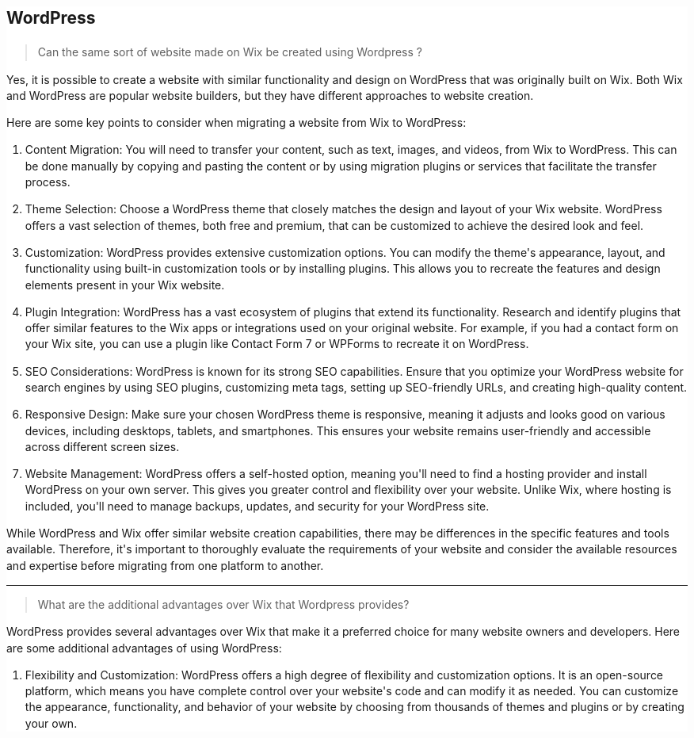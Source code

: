 ## WordPress 

> Can the same sort of website made on Wix be created using Wordpress ? 

Yes, it is possible to create a website with similar functionality and design on WordPress that was originally built on Wix. Both Wix and WordPress are popular website builders, but they have different approaches to website creation.

Here are some key points to consider when migrating a website from Wix to WordPress:

1. Content Migration: You will need to transfer your content, such as text, images, and videos, from Wix to WordPress. This can be done manually by copying and pasting the content or by using migration plugins or services that facilitate the transfer process.
    
2. Theme Selection: Choose a WordPress theme that closely matches the design and layout of your Wix website. WordPress offers a vast selection of themes, both free and premium, that can be customized to achieve the desired look and feel.
    
3. Customization: WordPress provides extensive customization options. You can modify the theme's appearance, layout, and functionality using built-in customization tools or by installing plugins. This allows you to recreate the features and design elements present in your Wix website.
    
4. Plugin Integration: WordPress has a vast ecosystem of plugins that extend its functionality. Research and identify plugins that offer similar features to the Wix apps or integrations used on your original website. For example, if you had a contact form on your Wix site, you can use a plugin like Contact Form 7 or WPForms to recreate it on WordPress.
    
5. SEO Considerations: WordPress is known for its strong SEO capabilities. Ensure that you optimize your WordPress website for search engines by using SEO plugins, customizing meta tags, setting up SEO-friendly URLs, and creating high-quality content.
    
6. Responsive Design: Make sure your chosen WordPress theme is responsive, meaning it adjusts and looks good on various devices, including desktops, tablets, and smartphones. This ensures your website remains user-friendly and accessible across different screen sizes.
    
7. Website Management: WordPress offers a self-hosted option, meaning you'll need to find a hosting provider and install WordPress on your own server. This gives you greater control and flexibility over your website. Unlike Wix, where hosting is included, you'll need to manage backups, updates, and security for your WordPress site.
    

While WordPress and Wix offer similar website creation capabilities, there may be differences in the specific features and tools available. Therefore, it's important to thoroughly evaluate the requirements of your website and consider the available resources and expertise before migrating from one platform to another.

---
> What are the additional advantages over Wix that Wordpress provides? 

WordPress provides several advantages over Wix that make it a preferred choice for many website owners and developers. Here are some additional advantages of using WordPress:

1. Flexibility and Customization: WordPress offers a high degree of flexibility and customization options. It is an open-source platform, which means you have complete control over your website's code and can modify it as needed. You can customize the appearance, functionality, and behavior of your website by choosing from thousands of themes and plugins or by creating your own.
    